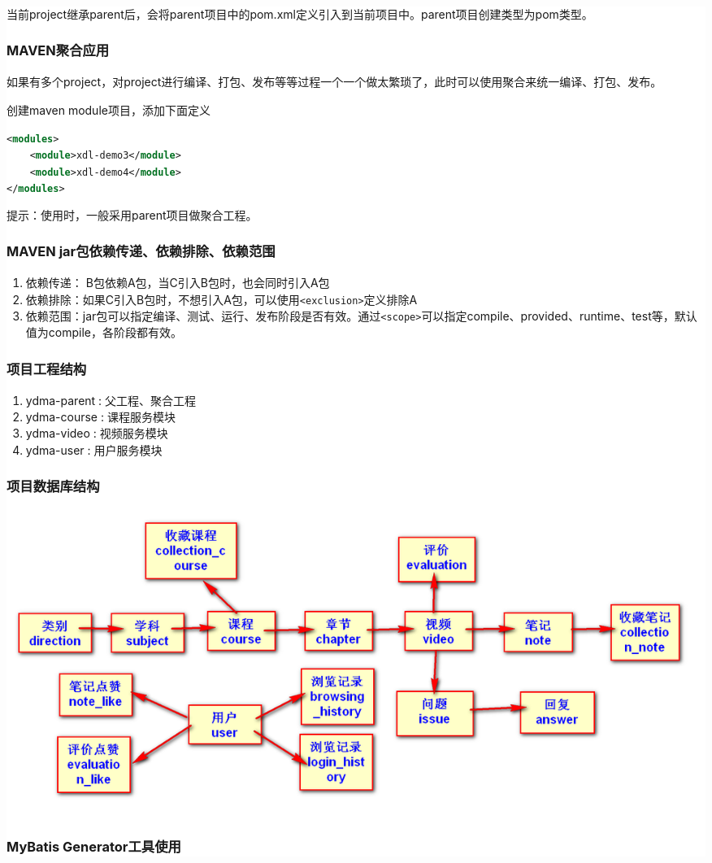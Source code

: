 当前project继承parent后，会将parent项目中的pom.xml定义引入到当前项目中。parent项目创建类型为pom类型。

### MAVEN聚合应用

如果有多个project，对project进行编译、打包、发布等等过程一个一个做太繁琐了，此时可以使用聚合来统一编译、打包、发布。

创建maven module项目，添加下面定义

```xml
<modules>
    <module>xdl-demo3</module>
    <module>xdl-demo4</module>
</modules>
```

提示：使用时，一般采用parent项目做聚合工程。

### MAVEN jar包依赖传递、依赖排除、依赖范围

1. 依赖传递： B包依赖A包，当C引入B包时，也会同时引入A包
2. 依赖排除：如果C引入B包时，不想引入A包，可以使用`<exclusion>`定义排除A
3. 依赖范围：jar包可以指定编译、测试、运行、发布阶段是否有效。通过`<scope>`可以指定compile、provided、runtime、test等，默认值为compile，各阶段都有效。

### 项目工程结构

1. ydma-parent : 父工程、聚合工程
2. ydma-course : 课程服务模块
3. ydma-video : 视频服务模块
4. ydma-user : 用户服务模块

### 项目数据库结构

![项目数据库结构](/assets/项目图片/猿代码项目/e-r.png)

### MyBatis Generator工具使用
